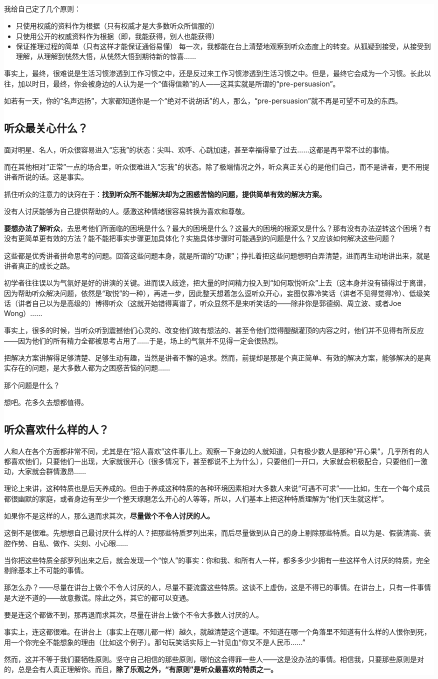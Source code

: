 我给自己定了几个原则：

* 只使用权威的资料作为根据（只有权威才是大多数听众所信服的）
* 只使用公开的权威资料作为根据（即，我能获得，别人也能获得）
* 保证推理过程的简单（只有这样才能保证通俗易懂）
每一次，我都能在台上清楚地观察到听众态度上的转变。从狐疑到接受，从接受到理解，从理解到恍然大悟，从恍然大悟到期待新的惊喜……

事实上，最终，很难说是生活习惯渗透到工作习惯之中，还是反过来工作习惯渗透到生活习惯之中。但是，最终它会成为一个习惯。长此以往，加以时日，最终，你会被身边的人认为是一个“值得信赖”的人——这其实就是所谓的“pre-persuasion”。

如若有一天，你的“名声远扬”，大家都知道你是一个“绝对不说胡话”的人，那么，“pre-persuasion”就不再是可望不可及的东西。

## 听众最关心什么？
面对明星、名人，听众很容易进入“忘我”的状态：尖叫、欢呼、心跳加速，甚至幸福得晕了过去……这都是再平常不过的事情。

而在其他相对“正常”一点的场合里，听众很难进入“忘我”的状态。除了极端情况之外，听众真正关心的是他们自己，而不是讲者，更不用提讲者所说的话。这是事实。

抓住听众的注意力的诀窍在于：**找到听众所不能解决却为之困惑苦恼的问题，提供简单有效的解决方案。**

没有人讨厌能够为自己提供帮助的人。感激这种情绪很容易转换为喜欢和尊敬。

**要想办法了解听众**，去思考他们所面临的困境是什么？最大的困境是什么？这最大的困境的根源又是什么？那有没有办法逆转这个困境？有没有更简单更有效的方法？能不能把事实步骤更加具体化？实施具体步骤时可能遇到的问题是什么？又应该如何解决这些问题？

这些都是优秀讲者拼命思考的问题。回答这些问题本身，就是所谓的“功课”；挣扎着把这些问题想明白弄清楚，进而再生动地讲出来，就是讲者真正的成长之路。

初学者往往误以为气氛好是好的讲演的关键。进而误入歧途，把大量的时间精力投入到“如何取悦听众”上去（这本身并没有错得过于离谱，因为帮助听众解决问题，依然是“取悦”的一种），再进一步，因此整天想着怎么逗听众开心，妄图仅靠冷笑话（讲者不见得觉得冷）、低级笑话（讲者自己以为是高级的）博得听众（这就开始错得离谱了，听众显然不是来听笑话的——除非你是郭德纲、周立波、或者Joe Wong）……

事实上，很多的时候，当听众听到震撼他们心灵的、改变他们故有想法的、甚至令他们觉得醍醐灌顶的内容之时，他们并不见得有所反应——因为他们的所有精力全都被思考占用了……于是，场上的气氛并不见得一定会很热烈。

把解决方案讲解得足够清楚、足够生动有趣，当然是讲者不懈的追求。然而，前提却是那是个真正简单、有效的解决方案，能够解决的是真实存在的问题，是大多数人都为之困惑苦恼的问题……

那个问题是什么？

想吧。花多久去想都值得。

## 听众喜欢什么样的人？
人和人在各个方面都非常不同，尤其是在“招人喜欢”这件事儿上。观察一下身边的人就知道，只有极少数人是那种“开心果”，几乎所有的人都喜欢他们，只要他们一出现，大家就很开心（很多情况下，甚至都说不上为什么），只要他们一开口，大家就会积极配合，只要他们一激动，大家就会群情激昂……

理论上来讲，这种特质也是后天养成的。但由于养成这种特质的各种环境因素相对大多数人来说“可遇不可求”——比如，生在一个每个成员都很幽默的家庭，或者身边有至少一个整天琢磨怎么开心的人等等，所以，人们基本上把这种特质理解为“他们天生就这样”。

如果你不是这样的人，那么退而求其次，**尽量做个不令人讨厌的人。**

这倒不是很难。先想想自己最讨厌什么样的人？把那些特质罗列出来，而后尽量做到从自己的身上剔除那些特质。自以为是、假装清高、装腔作势、自私、做作、尖刻、小心眼……

当你把这些特质全部罗列出来之后，就会发现一个“惊人”的事实：你和我、和所有人一样，都多多少少拥有一些这样令人讨厌的特质，完全剔除基本上不可能的事情。

那怎么办？——尽量在讲台上做个不令人讨厌的人，尽量不要流露这些特质。这谈不上虚伪，这是不得已的事情。在讲台上，只有一件事情是大逆不道的——故意撒谎。除此之外，其它的都可以变通。

要是连这个都做不到，那再退而求其次，尽量在讲台上做个不令大多数人讨厌的人。

事实上，连这都很难。在讲台上（事实上在哪儿都一样）越久，就越清楚这个道理。不知道在哪一个角落里不知道有什么样的人恨你到死，用一个你完全不能想象的理由（比如这个例子）。那句玩笑话实际上一针见血“你又不是人民币……”

然而，这并不等于我们要牺牲原则。坚守自己相信的那些原则，哪怕这会得罪一些人——这是没办法的事情。相信我，只要那些原则是对的，总是会有人真正理解你。而且，**除了乐观之外，“有原则”是听众最喜欢的特质之一。**
